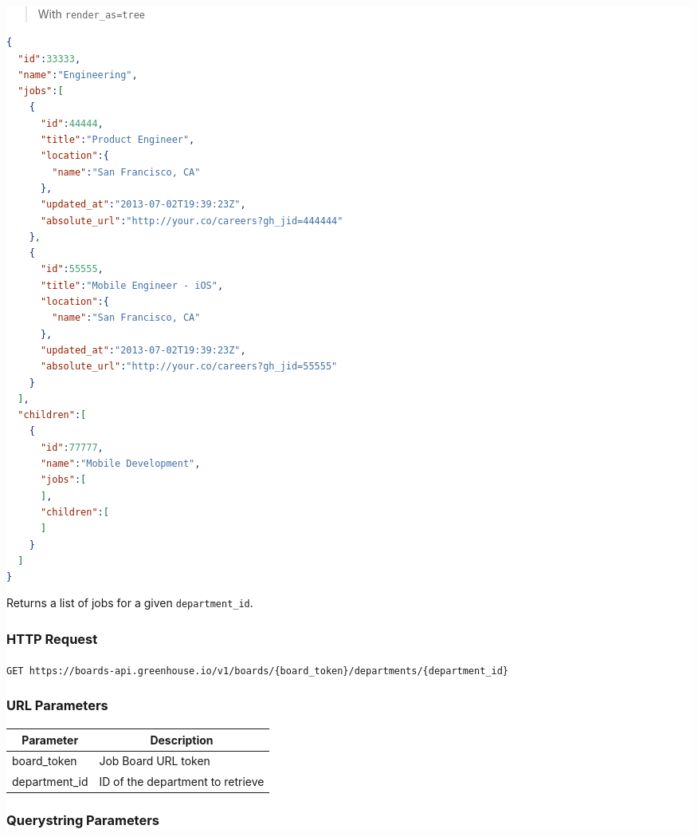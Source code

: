 > With `render_as=tree`

```json
{
  "id":33333,
  "name":"Engineering",
  "jobs":[
    {
      "id":44444,
      "title":"Product Engineer",
      "location":{
        "name":"San Francisco, CA"
      },
      "updated_at":"2013-07-02T19:39:23Z",
      "absolute_url":"http://your.co/careers?gh_jid=444444"
    },
    {
      "id":55555,
      "title":"Mobile Engineer - iOS",
      "location":{
        "name":"San Francisco, CA"
      },
      "updated_at":"2013-07-02T19:39:23Z",
      "absolute_url":"http://your.co/careers?gh_jid=55555"
    }
  ],
  "children":[
    {
      "id":77777,
      "name":"Mobile Development",
      "jobs":[
      ],
      "children":[
      ]
    }
  ]
}
```

Returns a list of jobs for a given `department_id`.

### HTTP Request

`GET https://boards-api.greenhouse.io/v1/boards/{board_token}/departments/{department_id}`

### URL Parameters

Parameter | Description
--------- | -----------
board_token | Job Board URL token
department_id | ID of the department to retrieve

### Querystring Parameters
